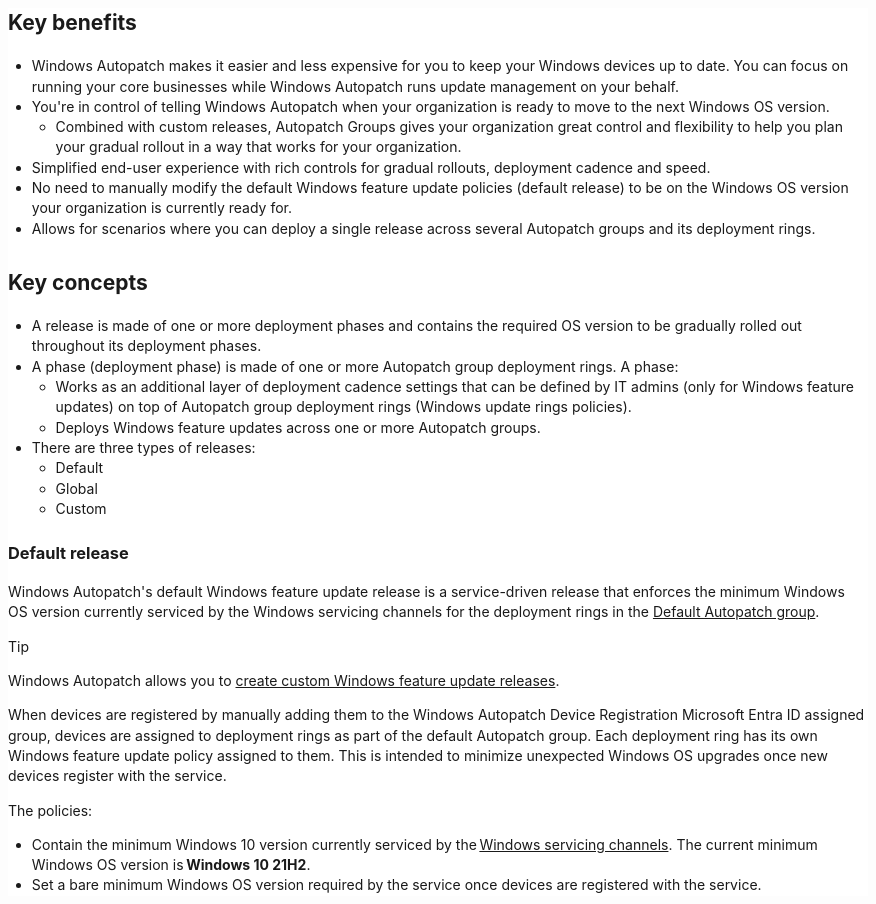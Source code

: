 ## Key benefits

- Windows Autopatch makes it easier and less expensive for you to keep your Windows devices up to date. You can focus on running your core businesses while Windows Autopatch runs update management on your behalf.
- You're in control of telling Windows Autopatch when your organization is ready to move to the next Windows OS version.
	- Combined with custom releases, Autopatch Groups gives your organization great control and flexibility to help you plan your gradual rollout in a way that works for your organization.
- Simplified end-user experience with rich controls for gradual rollouts, deployment cadence and speed.
- No need to manually modify the default Windows feature update policies (default release) to be on the Windows OS version your organization is currently ready for.
- Allows for scenarios where you can deploy a single release across several Autopatch groups and its deployment rings.

## Key concepts

- A release is made of one or more deployment phases and contains the required OS version to be gradually rolled out throughout its deployment phases.
- A phase (deployment phase) is made of one or more Autopatch group deployment rings. A phase:
    - Works as an additional layer of deployment cadence settings that can be defined by IT admins (only for Windows feature updates) on top of Autopatch group deployment rings (Windows update rings policies).
    - Deploys Windows feature updates across one or more Autopatch groups.
- There are three types of releases:
    - Default
    - Global
    - Custom

### Default release

Windows Autopatch's default Windows feature update release is a service-driven release that enforces the minimum Windows OS version currently serviced by the Windows servicing channels for the deployment rings in the [Default Autopatch group](../deploy/windows-autopatch-groups-overview.md#about-the-default-autopatch-group).

> [!TIP]
> Windows Autopatch allows you to [create custom Windows feature update releases](../operate/windows-autopatch-groups-manage-windows-feature-update-release.md#create-a-custom-release).

When devices are registered by manually adding them to the Windows Autopatch Device Registration Microsoft Entra ID assigned group, devices are assigned to deployment rings as part of the default Autopatch group. Each deployment ring has its own Windows feature update policy assigned to them. This is intended to minimize unexpected Windows OS upgrades once new devices register with the service.

The policies:

- Contain the minimum Windows 10 version currently serviced by the [Windows servicing channels](/windows/release-health/release-information?msclkid=ee885719baa511ecb838e1a689da96d2). The current minimum Windows OS version is **Windows 10 21H2**.
- Set a bare minimum Windows OS version required by the service once devices are registered with the service.
